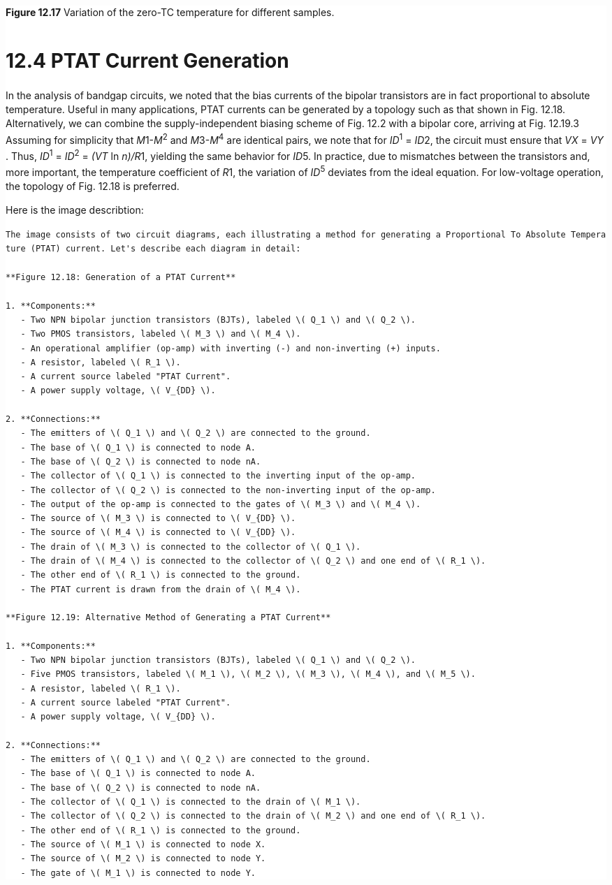 **Figure 12.17** Variation of the zero-TC temperature for different samples.

# **12.4 PTAT Current Generation**

In the analysis of bandgap circuits, we noted that the bias currents of the bipolar transistors are in fact proportional to absolute temperature. Useful in many applications, PTAT currents can be generated by a topology such as that shown in Fig. 12.18. Alternatively, we can combine the supply-independent biasing scheme of Fig. 12.2 with a bipolar core, arriving at Fig. 12.19.3 Assuming for simplicity that *M*1-*M*<sup>2</sup> and *M*3-*M*<sup>4</sup> are identical pairs, we note that for *ID*<sup>1</sup> = *ID*2, the circuit must ensure that *VX* = *VY* . Thus, *ID*<sup>1</sup> = *ID*<sup>2</sup> = *(VT* ln *n)/R*1, yielding the same behavior for *ID*5. In practice, due to mismatches between the transistors and, more important, the temperature coefficient of *R*1, the variation of *ID*<sup>5</sup> deviates from the ideal equation. For low-voltage operation, the topology of Fig. 12.18 is preferred.

Here is the image describtion:
```
The image consists of two circuit diagrams, each illustrating a method for generating a Proportional To Absolute Temperature (PTAT) current. Let's describe each diagram in detail:

**Figure 12.18: Generation of a PTAT Current**

1. **Components:**
   - Two NPN bipolar junction transistors (BJTs), labeled \( Q_1 \) and \( Q_2 \).
   - Two PMOS transistors, labeled \( M_3 \) and \( M_4 \).
   - An operational amplifier (op-amp) with inverting (-) and non-inverting (+) inputs.
   - A resistor, labeled \( R_1 \).
   - A current source labeled "PTAT Current".
   - A power supply voltage, \( V_{DD} \).

2. **Connections:**
   - The emitters of \( Q_1 \) and \( Q_2 \) are connected to the ground.
   - The base of \( Q_1 \) is connected to node A.
   - The base of \( Q_2 \) is connected to node nA.
   - The collector of \( Q_1 \) is connected to the inverting input of the op-amp.
   - The collector of \( Q_2 \) is connected to the non-inverting input of the op-amp.
   - The output of the op-amp is connected to the gates of \( M_3 \) and \( M_4 \).
   - The source of \( M_3 \) is connected to \( V_{DD} \).
   - The source of \( M_4 \) is connected to \( V_{DD} \).
   - The drain of \( M_3 \) is connected to the collector of \( Q_1 \).
   - The drain of \( M_4 \) is connected to the collector of \( Q_2 \) and one end of \( R_1 \).
   - The other end of \( R_1 \) is connected to the ground.
   - The PTAT current is drawn from the drain of \( M_4 \).

**Figure 12.19: Alternative Method of Generating a PTAT Current**

1. **Components:**
   - Two NPN bipolar junction transistors (BJTs), labeled \( Q_1 \) and \( Q_2 \).
   - Five PMOS transistors, labeled \( M_1 \), \( M_2 \), \( M_3 \), \( M_4 \), and \( M_5 \).
   - A resistor, labeled \( R_1 \).
   - A current source labeled "PTAT Current".
   - A power supply voltage, \( V_{DD} \).

2. **Connections:**
   - The emitters of \( Q_1 \) and \( Q_2 \) are connected to the ground.
   - The base of \( Q_1 \) is connected to node A.
   - The base of \( Q_2 \) is connected to node nA.
   - The collector of \( Q_1 \) is connected to the drain of \( M_1 \).
   - The collector of \( Q_2 \) is connected to the drain of \( M_2 \) and one end of \( R_1 \).
   - The other end of \( R_1 \) is connected to the ground.
   - The source of \( M_1 \) is connected to node X.
   - The source of \( M_2 \) is connected to node Y.
   - The gate of \( M_1 \) is connected to node Y.
```